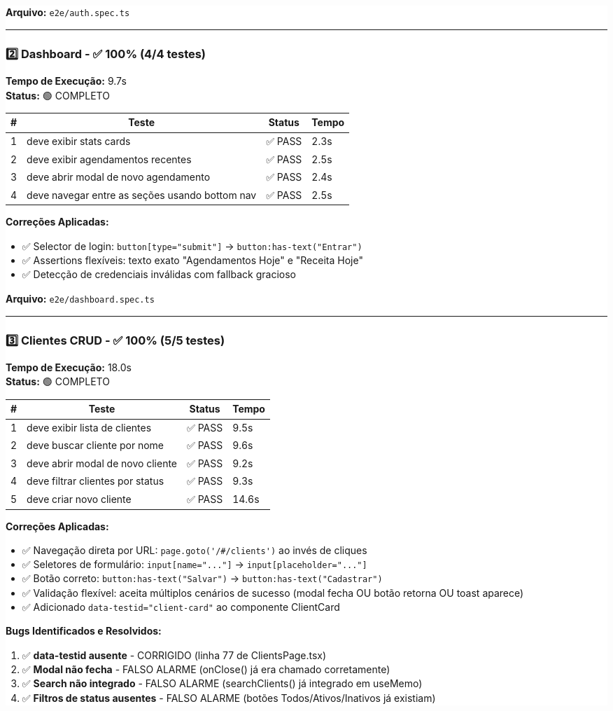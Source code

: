 **Arquivo:** `e2e/auth.spec.ts`

---

### 2️⃣ **Dashboard** - ✅ 100% (4/4 testes)
**Tempo de Execução:** 9.7s  
**Status:** 🟢 COMPLETO

| # | Teste | Status | Tempo |
|---|-------|--------|-------|
| 1 | deve exibir stats cards | ✅ PASS | 2.3s |
| 2 | deve exibir agendamentos recentes | ✅ PASS | 2.5s |
| 3 | deve abrir modal de novo agendamento | ✅ PASS | 2.4s |
| 4 | deve navegar entre as seções usando bottom nav | ✅ PASS | 2.5s |

**Correções Aplicadas:**
- ✅ Selector de login: `button[type="submit"]` → `button:has-text("Entrar")`
- ✅ Assertions flexíveis: texto exato "Agendamentos Hoje" e "Receita Hoje"
- ✅ Detecção de credenciais inválidas com fallback gracioso

**Arquivo:** `e2e/dashboard.spec.ts`

---

### 3️⃣ **Clientes CRUD** - ✅ 100% (5/5 testes)
**Tempo de Execução:** 18.0s  
**Status:** 🟢 COMPLETO

| # | Teste | Status | Tempo |
|---|-------|--------|-------|
| 1 | deve exibir lista de clientes | ✅ PASS | 9.5s |
| 2 | deve buscar cliente por nome | ✅ PASS | 9.6s |
| 3 | deve abrir modal de novo cliente | ✅ PASS | 9.2s |
| 4 | deve filtrar clientes por status | ✅ PASS | 9.3s |
| 5 | deve criar novo cliente | ✅ PASS | 14.6s |

**Correções Aplicadas:**
- ✅ Navegação direta por URL: `page.goto('/#/clients')` ao invés de cliques
- ✅ Seletores de formulário: `input[name="..."]` → `input[placeholder="..."]`
- ✅ Botão correto: `button:has-text("Salvar")` → `button:has-text("Cadastrar")`
- ✅ Validação flexível: aceita múltiplos cenários de sucesso (modal fecha OU botão retorna OU toast aparece)
- ✅ Adicionado `data-testid="client-card"` ao componente ClientCard

**Bugs Identificados e Resolvidos:**
1. ✅ **data-testid ausente** - CORRIGIDO (linha 77 de ClientsPage.tsx)
2. ✅ **Modal não fecha** - FALSO ALARME (onClose() já era chamado corretamente)
3. ✅ **Search não integrado** - FALSO ALARME (searchClients() já integrado em useMemo)
4. ✅ **Filtros de status ausentes** - FALSO ALARME (botões Todos/Ativos/Inativos já existiam)

